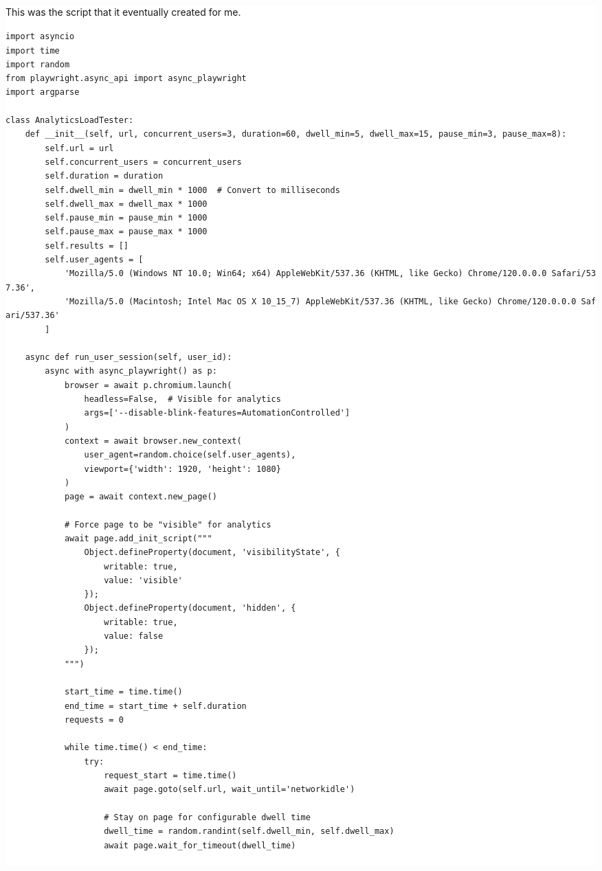 This was the script that it eventually created for me.


```
import asyncio
import time
import random
from playwright.async_api import async_playwright
import argparse

class AnalyticsLoadTester:
    def __init__(self, url, concurrent_users=3, duration=60, dwell_min=5, dwell_max=15, pause_min=3, pause_max=8):
        self.url = url
        self.concurrent_users = concurrent_users
        self.duration = duration
        self.dwell_min = dwell_min * 1000  # Convert to milliseconds
        self.dwell_max = dwell_max * 1000
        self.pause_min = pause_min * 1000
        self.pause_max = pause_max * 1000
        self.results = []
        self.user_agents = [
            'Mozilla/5.0 (Windows NT 10.0; Win64; x64) AppleWebKit/537.36 (KHTML, like Gecko) Chrome/120.0.0.0 Safari/537.36',
            'Mozilla/5.0 (Macintosh; Intel Mac OS X 10_15_7) AppleWebKit/537.36 (KHTML, like Gecko) Chrome/120.0.0.0 Safari/537.36'
        ]

    async def run_user_session(self, user_id):
        async with async_playwright() as p:
            browser = await p.chromium.launch(
                headless=False,  # Visible for analytics
                args=['--disable-blink-features=AutomationControlled']
            )
            context = await browser.new_context(
                user_agent=random.choice(self.user_agents),
                viewport={'width': 1920, 'height': 1080}
            )
            page = await context.new_page()
            
            # Force page to be "visible" for analytics
            await page.add_init_script("""
                Object.defineProperty(document, 'visibilityState', {
                    writable: true,
                    value: 'visible'
                });
                Object.defineProperty(document, 'hidden', {
                    writable: true,
                    value: false
                });
            """)
            
            start_time = time.time()
            end_time = start_time + self.duration
            requests = 0
            
            while time.time() < end_time:
                try:
                    request_start = time.time()
                    await page.goto(self.url, wait_until='networkidle')
                    
                    # Stay on page for configurable dwell time
                    dwell_time = random.randint(self.dwell_min, self.dwell_max)
                    await page.wait_for_timeout(dwell_time)
                    
```